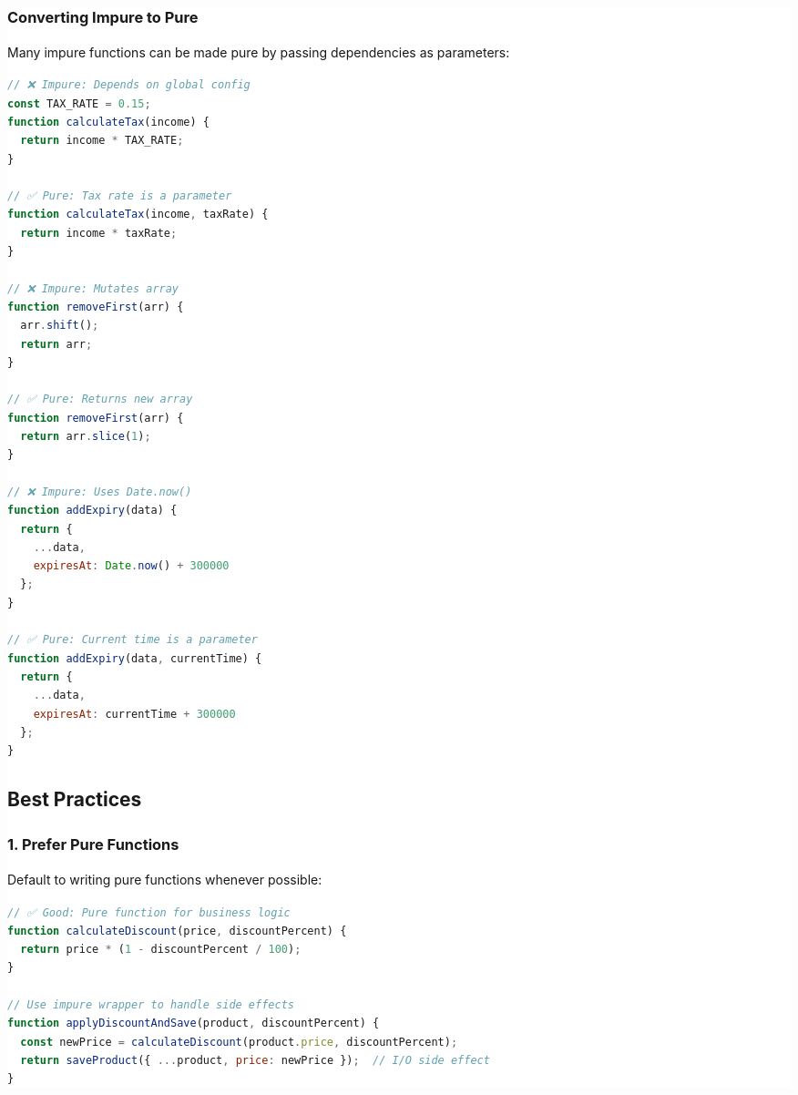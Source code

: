 ### Converting Impure to Pure

Many impure functions can be made pure by passing dependencies as parameters:

```javascript
// ❌ Impure: Depends on global config
const TAX_RATE = 0.15;
function calculateTax(income) {
  return income * TAX_RATE;
}

// ✅ Pure: Tax rate is a parameter
function calculateTax(income, taxRate) {
  return income * taxRate;
}

// ❌ Impure: Mutates array
function removeFirst(arr) {
  arr.shift();
  return arr;
}

// ✅ Pure: Returns new array
function removeFirst(arr) {
  return arr.slice(1);
}

// ❌ Impure: Uses Date.now()
function addExpiry(data) {
  return {
    ...data,
    expiresAt: Date.now() + 300000
  };
}

// ✅ Pure: Current time is a parameter
function addExpiry(data, currentTime) {
  return {
    ...data,
    expiresAt: currentTime + 300000
  };
}
```

## Best Practices

### 1. Prefer Pure Functions

Default to writing pure functions whenever possible:

```javascript
// ✅ Good: Pure function for business logic
function calculateDiscount(price, discountPercent) {
  return price * (1 - discountPercent / 100);
}

// Use impure wrapper to handle side effects
function applyDiscountAndSave(product, discountPercent) {
  const newPrice = calculateDiscount(product.price, discountPercent);
  return saveProduct({ ...product, price: newPrice });  // I/O side effect
}
```
